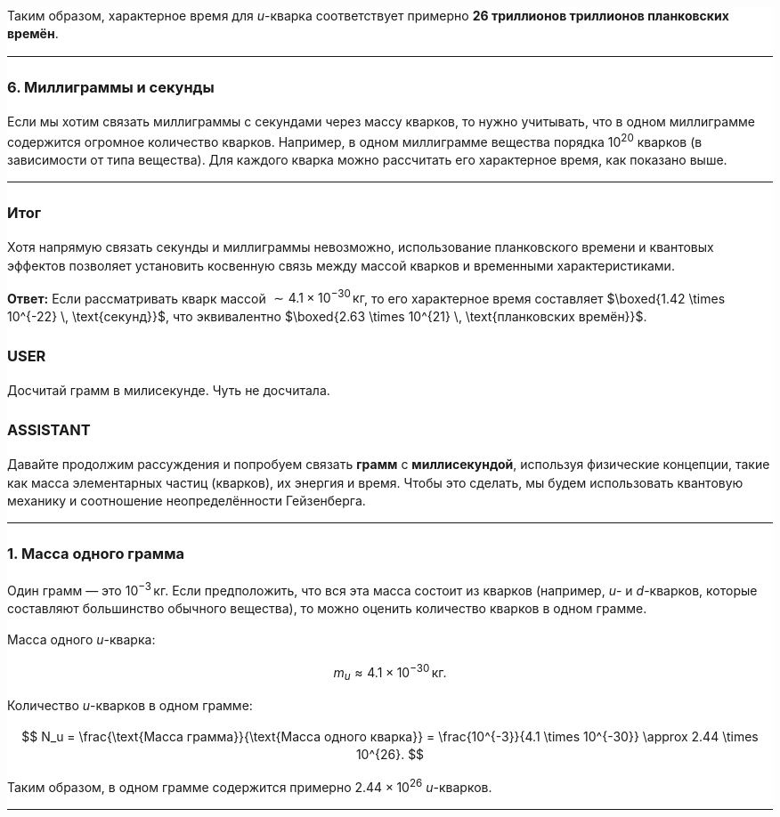 Таким образом, характерное время для $u$-кварка соответствует примерно **26 триллионов триллионов планковских времён**.

---

### 6. **Миллиграммы и секунды**
Если мы хотим связать миллиграммы с секундами через массу кварков, то нужно учитывать, что в одном миллиграмме содержится огромное количество кварков. Например, в одном миллиграмме вещества порядка $10^{20}$ кварков (в зависимости от типа вещества). Для каждого кварка можно рассчитать его характерное время, как показано выше.

---

### Итог
Хотя напрямую связать секунды и миллиграммы невозможно, использование планковского времени и квантовых эффектов позволяет установить косвенную связь между массой кварков и временными характеристиками. 

**Ответ:** Если рассматривать кварк массой $\sim 4.1 \times 10^{-30} \, \text{кг}$, то его характерное время составляет $\boxed{1.42 \times 10^{-22} \, \text{секунд}}$, что эквивалентно $\boxed{2.63 \times 10^{21} \, \text{планковских времён}}$.

### USER
Досчитай грамм в милисекунде. Чуть не досчитала.

### ASSISTANT
Давайте продолжим рассуждения и попробуем связать **грамм** с **миллисекундой**, используя физические концепции, такие как масса элементарных частиц (кварков), их энергия и время. Чтобы это сделать, мы будем использовать квантовую механику и соотношение неопределённости Гейзенберга.

---

### 1. **Масса одного грамма**
Один грамм — это $10^{-3} \, \text{кг}$. Если предположить, что вся эта масса состоит из кварков (например, $u$- и $d$-кварков, которые составляют большинство обычного вещества), то можно оценить количество кварков в одном грамме.

Масса одного $u$-кварка:

$$
m_u \approx 4.1 \times 10^{-30} \, \text{кг}.
$$

Количество $u$-кварков в одном грамме:

$$
N_u = \frac{\text{Масса грамма}}{\text{Масса одного кварка}} = \frac{10^{-3}}{4.1 \times 10^{-30}} \approx 2.44 \times 10^{26}.
$$

Таким образом, в одном грамме содержится примерно $2.44 \times 10^{26}$ $u$-кварков.

---
